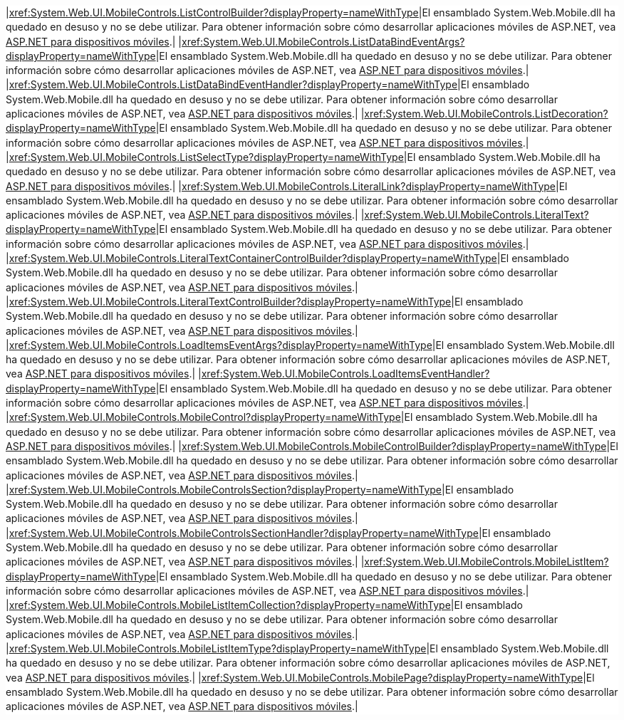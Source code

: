 |<xref:System.Web.UI.MobileControls.ListControlBuilder?displayProperty=nameWithType>|El ensamblado System.Web.Mobile.dll ha quedado en desuso y no se debe utilizar. Para obtener información sobre cómo desarrollar aplicaciones móviles de ASP.NET, vea [ASP.NET para dispositivos móviles](/aspnet/mobile/overview).|
|<xref:System.Web.UI.MobileControls.ListDataBindEventArgs?displayProperty=nameWithType>|El ensamblado System.Web.Mobile.dll ha quedado en desuso y no se debe utilizar. Para obtener información sobre cómo desarrollar aplicaciones móviles de ASP.NET, vea [ASP.NET para dispositivos móviles](/aspnet/mobile/overview).|
|<xref:System.Web.UI.MobileControls.ListDataBindEventHandler?displayProperty=nameWithType>|El ensamblado System.Web.Mobile.dll ha quedado en desuso y no se debe utilizar. Para obtener información sobre cómo desarrollar aplicaciones móviles de ASP.NET, vea [ASP.NET para dispositivos móviles](/aspnet/mobile/overview).|
|<xref:System.Web.UI.MobileControls.ListDecoration?displayProperty=nameWithType>|El ensamblado System.Web.Mobile.dll ha quedado en desuso y no se debe utilizar. Para obtener información sobre cómo desarrollar aplicaciones móviles de ASP.NET, vea [ASP.NET para dispositivos móviles](/aspnet/mobile/overview).|
|<xref:System.Web.UI.MobileControls.ListSelectType?displayProperty=nameWithType>|El ensamblado System.Web.Mobile.dll ha quedado en desuso y no se debe utilizar. Para obtener información sobre cómo desarrollar aplicaciones móviles de ASP.NET, vea [ASP.NET para dispositivos móviles](/aspnet/mobile/overview).|
|<xref:System.Web.UI.MobileControls.LiteralLink?displayProperty=nameWithType>|El ensamblado System.Web.Mobile.dll ha quedado en desuso y no se debe utilizar. Para obtener información sobre cómo desarrollar aplicaciones móviles de ASP.NET, vea [ASP.NET para dispositivos móviles](/aspnet/mobile/overview).|
|<xref:System.Web.UI.MobileControls.LiteralText?displayProperty=nameWithType>|El ensamblado System.Web.Mobile.dll ha quedado en desuso y no se debe utilizar. Para obtener información sobre cómo desarrollar aplicaciones móviles de ASP.NET, vea [ASP.NET para dispositivos móviles](/aspnet/mobile/overview).|
|<xref:System.Web.UI.MobileControls.LiteralTextContainerControlBuilder?displayProperty=nameWithType>|El ensamblado System.Web.Mobile.dll ha quedado en desuso y no se debe utilizar. Para obtener información sobre cómo desarrollar aplicaciones móviles de ASP.NET, vea [ASP.NET para dispositivos móviles](/aspnet/mobile/overview).|
|<xref:System.Web.UI.MobileControls.LiteralTextControlBuilder?displayProperty=nameWithType>|El ensamblado System.Web.Mobile.dll ha quedado en desuso y no se debe utilizar. Para obtener información sobre cómo desarrollar aplicaciones móviles de ASP.NET, vea [ASP.NET para dispositivos móviles](/aspnet/mobile/overview).|
|<xref:System.Web.UI.MobileControls.LoadItemsEventArgs?displayProperty=nameWithType>|El ensamblado System.Web.Mobile.dll ha quedado en desuso y no se debe utilizar. Para obtener información sobre cómo desarrollar aplicaciones móviles de ASP.NET, vea [ASP.NET para dispositivos móviles](/aspnet/mobile/overview).|
|<xref:System.Web.UI.MobileControls.LoadItemsEventHandler?displayProperty=nameWithType>|El ensamblado System.Web.Mobile.dll ha quedado en desuso y no se debe utilizar. Para obtener información sobre cómo desarrollar aplicaciones móviles de ASP.NET, vea [ASP.NET para dispositivos móviles](/aspnet/mobile/overview).|
|<xref:System.Web.UI.MobileControls.MobileControl?displayProperty=nameWithType>|El ensamblado System.Web.Mobile.dll ha quedado en desuso y no se debe utilizar. Para obtener información sobre cómo desarrollar aplicaciones móviles de ASP.NET, vea [ASP.NET para dispositivos móviles](/aspnet/mobile/overview).|
|<xref:System.Web.UI.MobileControls.MobileControlBuilder?displayProperty=nameWithType>|El ensamblado System.Web.Mobile.dll ha quedado en desuso y no se debe utilizar. Para obtener información sobre cómo desarrollar aplicaciones móviles de ASP.NET, vea [ASP.NET para dispositivos móviles](/aspnet/mobile/overview).|
|<xref:System.Web.UI.MobileControls.MobileControlsSection?displayProperty=nameWithType>|El ensamblado System.Web.Mobile.dll ha quedado en desuso y no se debe utilizar. Para obtener información sobre cómo desarrollar aplicaciones móviles de ASP.NET, vea [ASP.NET para dispositivos móviles](/aspnet/mobile/overview).|
|<xref:System.Web.UI.MobileControls.MobileControlsSectionHandler?displayProperty=nameWithType>|El ensamblado System.Web.Mobile.dll ha quedado en desuso y no se debe utilizar. Para obtener información sobre cómo desarrollar aplicaciones móviles de ASP.NET, vea [ASP.NET para dispositivos móviles](/aspnet/mobile/overview).|
|<xref:System.Web.UI.MobileControls.MobileListItem?displayProperty=nameWithType>|El ensamblado System.Web.Mobile.dll ha quedado en desuso y no se debe utilizar. Para obtener información sobre cómo desarrollar aplicaciones móviles de ASP.NET, vea [ASP.NET para dispositivos móviles](/aspnet/mobile/overview).|
|<xref:System.Web.UI.MobileControls.MobileListItemCollection?displayProperty=nameWithType>|El ensamblado System.Web.Mobile.dll ha quedado en desuso y no se debe utilizar. Para obtener información sobre cómo desarrollar aplicaciones móviles de ASP.NET, vea [ASP.NET para dispositivos móviles](/aspnet/mobile/overview).|
|<xref:System.Web.UI.MobileControls.MobileListItemType?displayProperty=nameWithType>|El ensamblado System.Web.Mobile.dll ha quedado en desuso y no se debe utilizar. Para obtener información sobre cómo desarrollar aplicaciones móviles de ASP.NET, vea [ASP.NET para dispositivos móviles](/aspnet/mobile/overview).|
|<xref:System.Web.UI.MobileControls.MobilePage?displayProperty=nameWithType>|El ensamblado System.Web.Mobile.dll ha quedado en desuso y no se debe utilizar. Para obtener información sobre cómo desarrollar aplicaciones móviles de ASP.NET, vea [ASP.NET para dispositivos móviles](/aspnet/mobile/overview).|